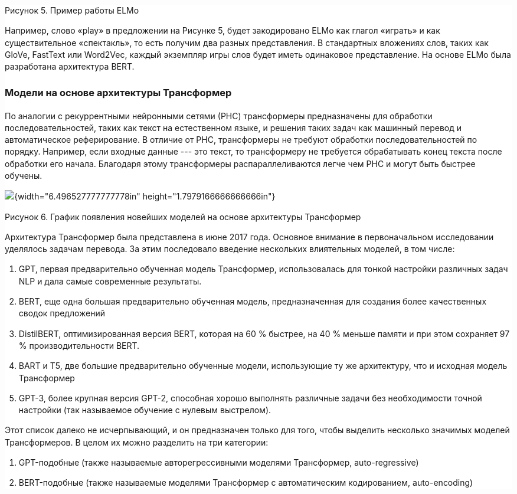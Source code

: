 Рисунок 5. Пример работы ELMo

Например, слово «play» в предложении на Рисунке 5, будет закодировано
ELMo как глагол «играть» и как существительное «спектакль», то есть
получим два разных представления. В стандартных вложениях слов, таких
как GloVe, FastText или Word2Vec, каждый экземпляр игры слов будет иметь
одинаковое представление. На основе ELMo была разработана архитектура
BERT.

### Модели на основе архитектуры Трансформер

По аналогии с рекуррентными нейронными сетями (РНС) трансформеры
предназначены для обработки последовательностей, таких как текст на
естественном языке, и решения таких задач как машинный перевод и
автоматическое реферирование. В отличие от РНС, трансформеры не требуют
обработки последовательностей по порядку. Например, если входные данные
--- это текст, то трансформеру не требуется обрабатывать конец текста
после обработки его начала. Благодаря этому трансформеры
распараллеливаются легче чем РНС и могут быть быстрее обучены.

![](media/image6.png){width="6.496527777777778in"
height="1.7979166666666666in"}

Рисунок 6. График появления новейших моделей на основе архитектуры
Трансформер

Архитектура Трансформер была представлена ​​в июне 2017 года. Основное
внимание в первоначальном исследовании уделялось задачам перевода. За
этим последовало введение нескольких влиятельных моделей, в том числе:

1.  GPT, первая предварительно обученная модель Трансформер,
    использовалась для тонкой настройки различных задач NLP и дала самые
    современные результаты.

2.  BERT, еще одна большая предварительно обученная модель,
    предназначенная для создания более качественных сводок предложений

3.  DistilBERT, оптимизированная версия BERT, которая на 60 % быстрее,
    на 40 % меньше памяти и при этом сохраняет 97 % производительности
    BERT.

4.  BART и T5, две большие предварительно обученные модели, использующие
    ту же архитектуру, что и исходная модель Трансформер

5.  GPT-3, более крупная версия GPT-2, способная хорошо выполнять
    различные задачи без необходимости точной настройки (так называемое
    обучение с нулевым выстрелом).

Этот список далеко не исчерпывающий, и он предназначен только для того,
чтобы выделить несколько значимых моделей Трансформеров. В целом их
можно разделить на три категории:

1.  GPT-подобные (также называемые авторегрессивными моделями
    Трансформер, auto-regressive)

2.  BERT-подобные (также называемые моделями Трансформер с
    автоматическим кодированием, auto-encoding)
